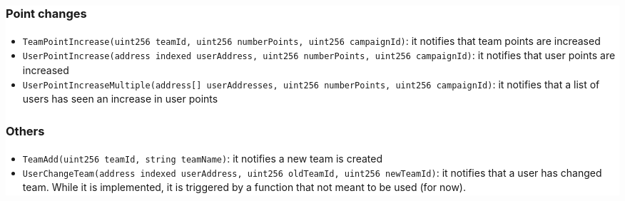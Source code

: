 ### Point changes

- `TeamPointIncrease(uint256 teamId, uint256 numberPoints, uint256 campaignId)`: it notifies that team points are increased
- `UserPointIncrease(address indexed userAddress, uint256 numberPoints, uint256 campaignId)`: it notifies that user points are increased
- `UserPointIncreaseMultiple(address[] userAddresses, uint256 numberPoints, uint256 campaignId)`: it notifies that a list of users has seen an increase in user points

### Others

- `TeamAdd(uint256 teamId, string teamName)`: it notifies a new team is created
- `UserChangeTeam(address indexed userAddress, uint256 oldTeamId, uint256 newTeamId)`: it notifies that a user has changed team. While it is implemented, it is triggered by a function that not meant to be used (for now).
